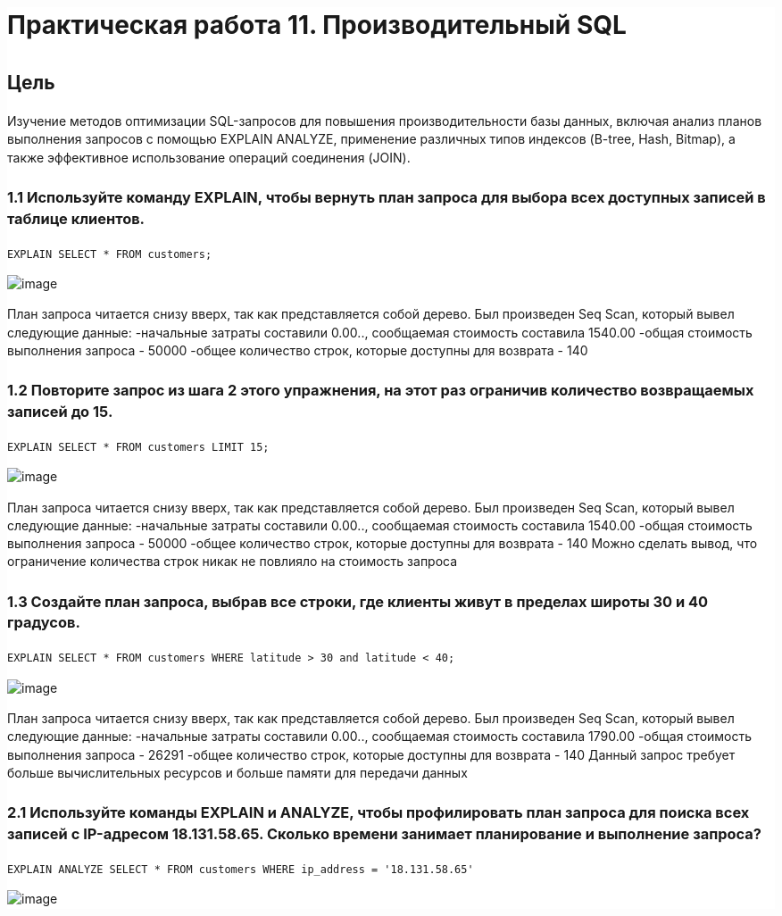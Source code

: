 # Практическая работа 11. Производительный SQL
## Цель
Изучение методов оптимизации SQL-запросов для повышения производительности базы данных, включая анализ планов выполнения запросов с помощью EXPLAIN ANALYZE, применение различных типов индексов (B-tree, Hash, Bitmap), а также эффективное использование операций соединения (JOIN).
### 1.1 Используйте команду EXPLAIN, чтобы вернуть план запроса для выбора всех доступных записей в таблице клиентов.
```
EXPLAIN SELECT * FROM customers;
```
![image](https://github.com/user-attachments/assets/ef400c6a-83e4-4acd-83e9-a7a6623ac31c)

План запроса читается снизу вверх, так как представляется собой дерево.
Был произведен Seq Scan, который вывел следующие данные:
  -начальные затраты составили 0.00.., сообщаемая стоимость составила 1540.00
  -общая стоимость выполнения запроса - 50000
  -общее количество строк, которые доступны для возврата - 140

### 1.2 Повторите запрос из шага 2 этого упражнения, на этот раз ограничив количество возвращаемых записей до 15.
```
EXPLAIN SELECT * FROM customers LIMIT 15;
```
![image](https://github.com/user-attachments/assets/13d53c78-7b0e-4f5b-ab1f-415b22ffb522)

План запроса читается снизу вверх, так как представляется собой дерево.
Был произведен Seq Scan, который вывел следующие данные:
  -начальные затраты составили 0.00.., сообщаемая стоимость составила 1540.00
  -общая стоимость выполнения запроса - 50000
  -общее количество строк, которые доступны для возврата - 140
Можно сделать вывод, что ограничение количества строк никак не повлияло на стоимость запроса

### 1.3 Создайте план запроса, выбрав все строки, где клиенты живут в пределах широты 30 и 40 градусов.
```
EXPLAIN SELECT * FROM customers WHERE latitude > 30 and latitude < 40;
```
![image](https://github.com/user-attachments/assets/68223b2b-d752-4632-940e-361755f3241a)

План запроса читается снизу вверх, так как представляется собой дерево.
Был произведен Seq Scan, который вывел следующие данные:
   -начальные затраты составили 0.00.., сообщаемая стоимость составила 1790.00
   -общая стоимость выполнения запроса - 26291
   -общее количество строк, которые доступны для возврата - 140
Данный запрос требует больше вычислительных ресурсов и больше памяти для передачи данных

### 2.1 Используйте команды EXPLAIN и ANALYZE, чтобы профилировать план запроса для поиска всех записей с IP-адресом 18.131.58.65. Сколько времени занимает планирование и выполнение запроса?
```
EXPLAIN ANALYZE SELECT * FROM customers WHERE ip_address = '18.131.58.65'
```
![image](https://github.com/user-attachments/assets/440cb73a-614b-4352-bcaf-e7b605b50e16)
